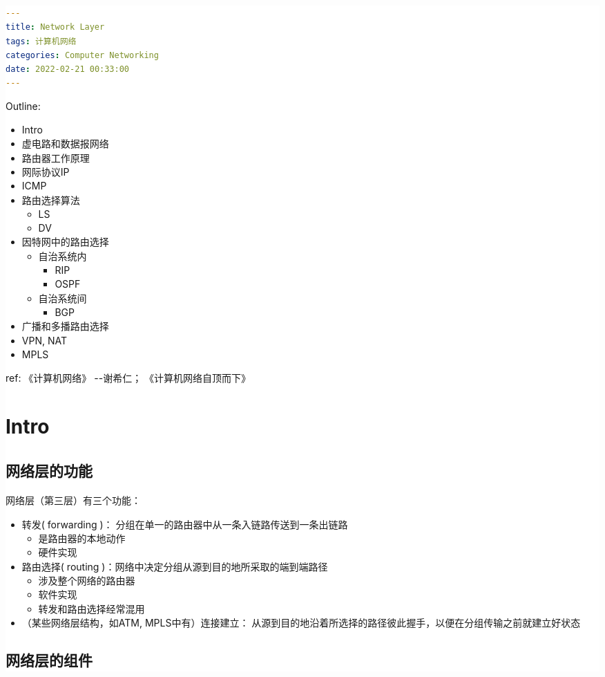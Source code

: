 ```yaml
---
title: Network Layer
tags: 计算机网络
categories: Computer Networking
date: 2022-02-21 00:33:00
---
```







Outline:

* Intro
* 虚电路和数据报网络
* 路由器工作原理
* 网际协议IP
* ICMP
* 路由选择算法
  * LS
  * DV
* 因特网中的路由选择
  * 自治系统内
    * RIP
    * OSPF
  * 自治系统间
    * BGP
* 广播和多播路由选择
* VPN, NAT
* MPLS



ref:  《计算机网络》 --谢希仁； 《计算机网络自顶而下》



# Intro

## 网络层的功能

网络层（第三层）有三个功能：

* 转发( forwarding )： 分组在单一的路由器中从一条入链路传送到一条出链路
  * 是路由器的本地动作
  * 硬件实现
* 路由选择( routing )：网络中决定分组从源到目的地所采取的端到端路径
  * 涉及整个网络的路由器
  * 软件实现
  * 转发和路由选择经常混用
* （某些网络层结构，如ATM, MPLS中有）连接建立： 从源到目的地沿着所选择的路径彼此握手，以便在分组传输之前就建立好状态

## 网络层的组件
